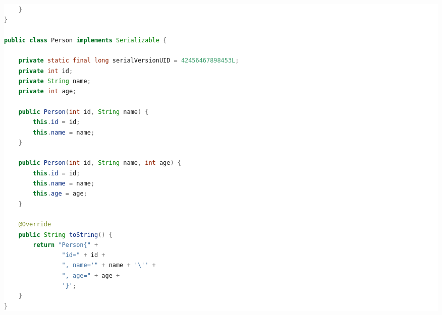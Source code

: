 ```java
    }
}

public class Person implements Serializable {

    private static final long serialVersionUID = 42456467898453L;
    private int id;
    private String name;
    private int age;

    public Person(int id, String name) {
        this.id = id;
        this.name = name;
    }

    public Person(int id, String name, int age) {
        this.id = id;
        this.name = name;
        this.age = age;
    }

    @Override
    public String toString() {
        return "Person{" +
                "id=" + id +
                ", name='" + name + '\'' +
                ", age=" + age +
                '}';
    }
}

```



